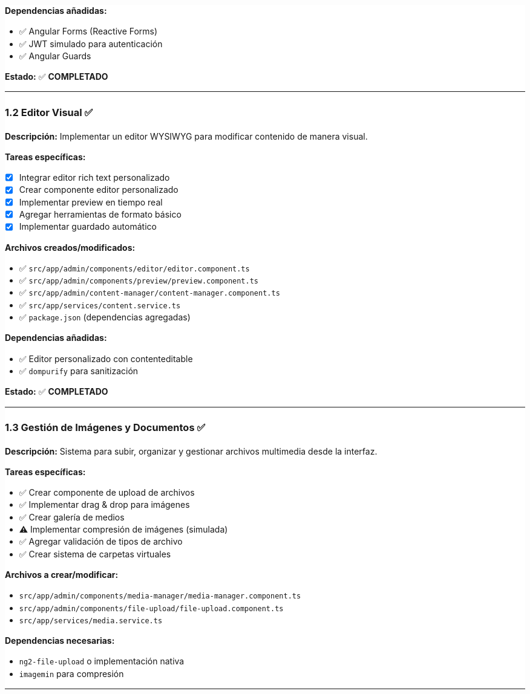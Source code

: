 **Dependencias añadidas:**
- ✅ Angular Forms (Reactive Forms)
- ✅ JWT simulado para autenticación
- ✅ Angular Guards

**Estado:** ✅ **COMPLETADO**

---

### 1.2 Editor Visual ✅
**Descripción:** Implementar un editor WYSIWYG para modificar contenido de manera visual.

**Tareas específicas:**
- [x] Integrar editor rich text personalizado
- [x] Crear componente editor personalizado
- [x] Implementar preview en tiempo real
- [x] Agregar herramientas de formato básico
- [x] Implementar guardado automático

**Archivos creados/modificados:**
- ✅ `src/app/admin/components/editor/editor.component.ts`
- ✅ `src/app/admin/components/preview/preview.component.ts`
- ✅ `src/app/admin/content-manager/content-manager.component.ts`
- ✅ `src/app/services/content.service.ts`
- ✅ `package.json` (dependencias agregadas)

**Dependencias añadidas:**
- ✅ Editor personalizado con contenteditable
- ✅ `dompurify` para sanitización

**Estado:** ✅ **COMPLETADO**

---

### 1.3 Gestión de Imágenes y Documentos ✅
**Descripción:** Sistema para subir, organizar y gestionar archivos multimedia desde la interfaz.

**Tareas específicas:**
- ✅ Crear componente de upload de archivos
- ✅ Implementar drag & drop para imágenes
- ✅ Crear galería de medios
- ⚠️ Implementar compresión de imágenes (simulada)
- ✅ Agregar validación de tipos de archivo
- ✅ Crear sistema de carpetas virtuales

**Archivos a crear/modificar:**
- `src/app/admin/components/media-manager/media-manager.component.ts`
- `src/app/admin/components/file-upload/file-upload.component.ts`
- `src/app/services/media.service.ts`

**Dependencias necesarias:**
- `ng2-file-upload` o implementación nativa
- `imagemin` para compresión

---
